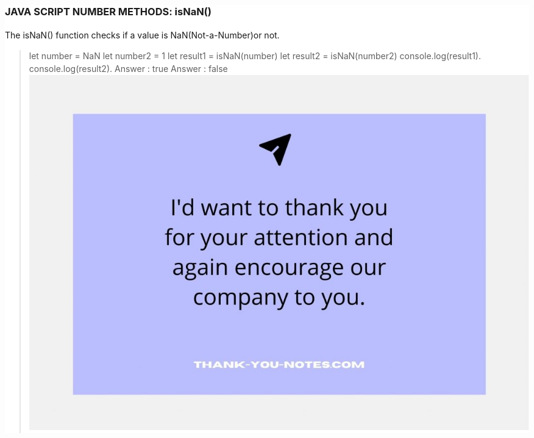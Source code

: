 
### JAVA SCRIPT NUMBER METHODS: isNaN()
The isNaN() function checks if a value is NaN(Not-a-Number)or not.
> let number = NaN
let number2 = 1
let result1 = isNaN(number)
let result2 = isNaN(number2)
console.log(result1).
console.log(result2).
Answer : true
Answer : false
![alt text](./telega.jpg)